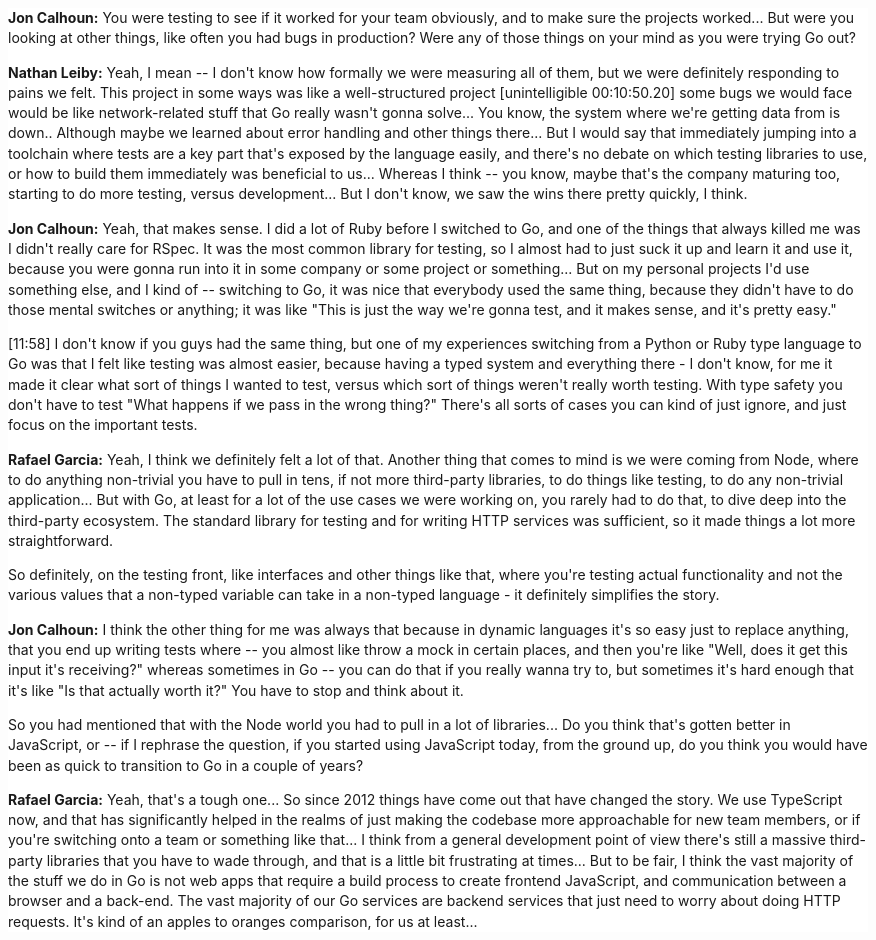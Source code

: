 **Jon Calhoun:** You were testing to see if it worked for your team obviously, and to make sure the projects worked... But were you looking at other things, like often you had bugs in production? Were any of those things on your mind as you were trying Go out?

**Nathan Leiby:** Yeah, I mean -- I don't know how formally we were measuring all of them, but we were definitely responding to pains we felt. This project in some ways was like a well-structured project \[unintelligible 00:10:50.20\] some bugs we would face would be like network-related stuff that Go really wasn't gonna solve... You know, the system where we're getting data from is down.. Although maybe we learned about error handling and other things there... But I would say that immediately jumping into a toolchain where tests are a key part that's exposed by the language easily, and there's no debate on which testing libraries to use, or how to build them immediately was beneficial to us... Whereas I think -- you know, maybe that's the company maturing too, starting to do more testing, versus development... But I don't know, we saw the wins there pretty quickly, I think.

**Jon Calhoun:** Yeah, that makes sense. I did a lot of Ruby before I switched to Go, and one of the things that always killed me was I didn't really care for RSpec. It was the most common library for testing, so I almost had to just suck it up and learn it and use it, because you were gonna run into it in some company or some project or something... But on my personal projects I'd use something else, and I kind of -- switching to Go, it was nice that everybody used the same thing, because they didn't have to do those mental switches or anything; it was like "This is just the way we're gonna test, and it makes sense, and it's pretty easy."

\[11:58\] I don't know if you guys had the same thing, but one of my experiences switching from a Python or Ruby type language to Go was that I felt like testing was almost easier, because having a typed system and everything there - I don't know, for me it made it clear what sort of things I wanted to test, versus which sort of things weren't really worth testing. With type safety you don't have to test "What happens if we pass in the wrong thing?" There's all sorts of cases you can kind of just ignore, and just focus on the important tests.

**Rafael Garcia:** Yeah, I think we definitely felt a lot of that. Another thing that comes to mind is we were coming from Node, where to do anything non-trivial you have to pull in tens, if not more third-party libraries, to do things like testing, to do any non-trivial application... But with Go, at least for a lot of the use cases we were working on, you rarely had to do that, to dive deep into the third-party ecosystem. The standard library for testing and for writing HTTP services was sufficient, so it made things a lot more straightforward.

So definitely, on the testing front, like interfaces and other things like that, where you're testing actual functionality and not the various values that a non-typed variable can take in a non-typed language - it definitely simplifies the story.

**Jon Calhoun:** I think the other thing for me was always that because in dynamic languages it's so easy just to replace anything, that you end up writing tests where -- you almost like throw a mock in certain places, and then you're like "Well, does it get this input it's receiving?" whereas sometimes in Go -- you can do that if you really wanna try to, but sometimes it's hard enough that it's like "Is that actually worth it?" You have to stop and think about it.

So you had mentioned that with the Node world you had to pull in a lot of libraries... Do you think that's gotten better in JavaScript, or -- if I rephrase the question, if you started using JavaScript today, from the ground up, do you think you would have been as quick to transition to Go in a couple of years?

**Rafael Garcia:** Yeah, that's a tough one... So since 2012 things have come out that have changed the story. We use TypeScript now, and that has significantly helped in the realms of just making the codebase more approachable for new team members, or if you're switching onto a team or something like that... I think from a general development point of view there's still a massive third-party libraries that you have to wade through, and that is a little bit frustrating at times... But to be fair, I think the vast majority of the stuff we do in Go is not web apps that require a build process to create frontend JavaScript, and communication between a browser and a back-end. The vast majority of our Go services are backend services that just need to worry about doing HTTP requests. It's kind of an apples to oranges comparison, for us at least...
